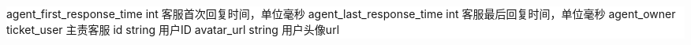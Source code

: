 
<md-dt-tr level="2">
	<md-dt-td>
	agent_first_response_time
	</md-dt-td>
	<md-dt-td>
	int
	</md-dt-td>
	<md-dt-td>
	客服首次回复时间，单位毫秒
	</md-dt-td>
</md-dt-tr>


<md-dt-tr level="2">
	<md-dt-td>
	agent_last_response_time
	</md-dt-td>
	<md-dt-td>
	int
	</md-dt-td>
	<md-dt-td>
	客服最后回复时间，单位毫秒
	</md-dt-td>
</md-dt-tr>


<md-dt-tr level="2">
	<md-dt-td>
	agent_owner
	</md-dt-td>
	<md-dt-td>
	ticket_user
	</md-dt-td>
	<md-dt-td>
	主责客服
	</md-dt-td>
</md-dt-tr>


<md-dt-tr level="3">
	<md-dt-td>
	id
	</md-dt-td>
	<md-dt-td>
	string
	</md-dt-td>
	<md-dt-td>
	用户ID
	</md-dt-td>
</md-dt-tr>


<md-dt-tr level="3">
	<md-dt-td>
	avatar_url
	</md-dt-td>
	<md-dt-td>
	string
	</md-dt-td>
	<md-dt-td>
	用户头像url
	</md-dt-td>
</md-dt-tr>
